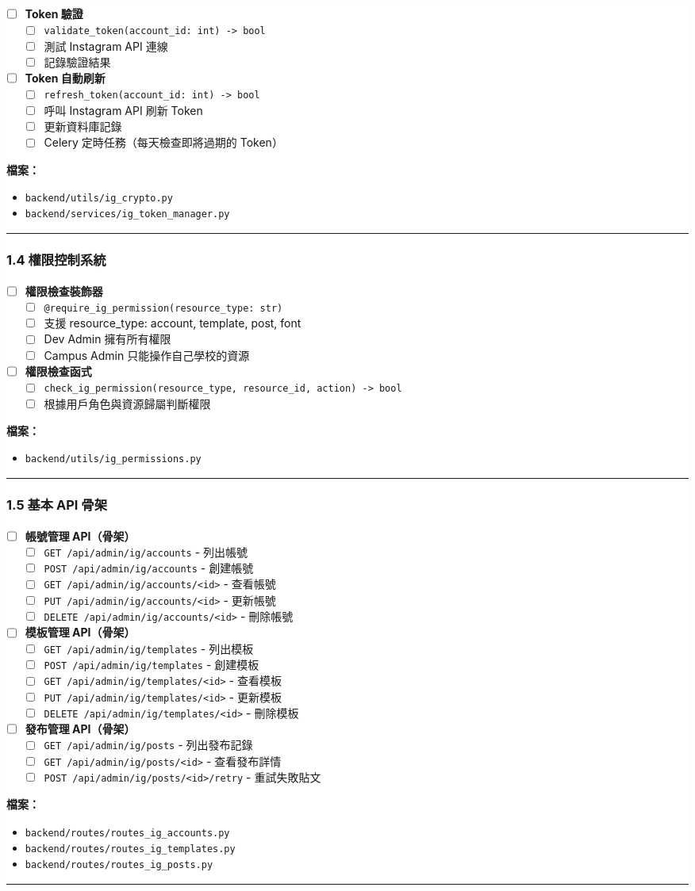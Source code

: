 - [ ] **Token 驗證**
  - [ ] `validate_token(account_id: int) -> bool`
  - [ ] 測試 Instagram API 連線
  - [ ] 記錄驗證結果

- [ ] **Token 自動刷新**
  - [ ] `refresh_token(account_id: int) -> bool`
  - [ ] 呼叫 Instagram API 刷新 Token
  - [ ] 更新資料庫記錄
  - [ ] Celery 定時任務（每天檢查即將過期的 Token）

**檔案：**
- `backend/utils/ig_crypto.py`
- `backend/services/ig_token_manager.py`

---

### 1.4 權限控制系統
- [ ] **權限檢查裝飾器**
  - [ ] `@require_ig_permission(resource_type: str)`
  - [ ] 支援 resource_type: account, template, post, font
  - [ ] Dev Admin 擁有所有權限
  - [ ] Campus Admin 只能操作自己學校的資源

- [ ] **權限檢查函式**
  - [ ] `check_ig_permission(resource_type, resource_id, action) -> bool`
  - [ ] 根據用戶角色與資源歸屬判斷權限

**檔案：**
- `backend/utils/ig_permissions.py`

---

### 1.5 基本 API 骨架
- [ ] **帳號管理 API（骨架）**
  - [ ] `GET /api/admin/ig/accounts` - 列出帳號
  - [ ] `POST /api/admin/ig/accounts` - 創建帳號
  - [ ] `GET /api/admin/ig/accounts/<id>` - 查看帳號
  - [ ] `PUT /api/admin/ig/accounts/<id>` - 更新帳號
  - [ ] `DELETE /api/admin/ig/accounts/<id>` - 刪除帳號

- [ ] **模板管理 API（骨架）**
  - [ ] `GET /api/admin/ig/templates` - 列出模板
  - [ ] `POST /api/admin/ig/templates` - 創建模板
  - [ ] `GET /api/admin/ig/templates/<id>` - 查看模板
  - [ ] `PUT /api/admin/ig/templates/<id>` - 更新模板
  - [ ] `DELETE /api/admin/ig/templates/<id>` - 刪除模板

- [ ] **發布管理 API（骨架）**
  - [ ] `GET /api/admin/ig/posts` - 列出發布記錄
  - [ ] `GET /api/admin/ig/posts/<id>` - 查看發布詳情
  - [ ] `POST /api/admin/ig/posts/<id>/retry` - 重試失敗貼文

**檔案：**
- `backend/routes/routes_ig_accounts.py`
- `backend/routes/routes_ig_templates.py`
- `backend/routes/routes_ig_posts.py`

---